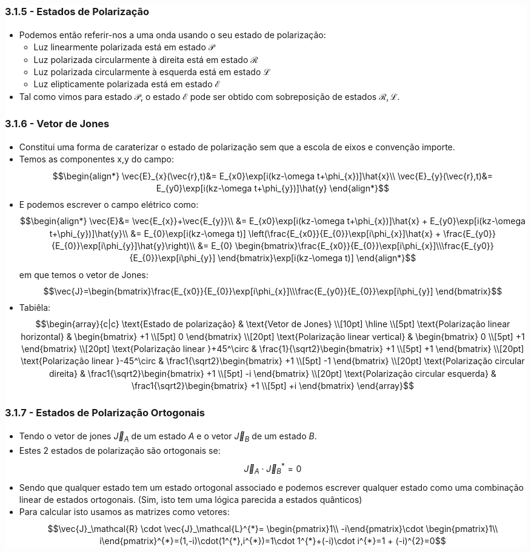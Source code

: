 ### 3.1.5 - Estados de Polarização
- Podemos então referir-nos a uma onda usando o seu estado de polarização:
    - Luz linearmente polarizada está em estado $\mathcal{P}$
    - Luz polarizada circularmente à direita está em estado $\mathcal{R}$
    - Luz polarizada circularmente à esquerda está em estado $\mathcal{L}$
    - Luz elipticamente polarizada está em estado $\mathcal{E}$
- Tal como vimos para estado $\mathcal{P}$, o estado $\mathcal{E}$ pode ser obtido com sobreposição de estados $\mathcal{R},\mathcal{L}$.

### 3.1.6 - Vetor de Jones
- Constitui uma forma de caraterizar o estado de polarização sem que a escola de eixos e convenção importe.
- Temos as componentes x,y do campo:
$$\begin{align*}
\vec{E}_{x}(\vec{r},t)&= E_{x0}\exp[i(kz-\omega t+\phi_{x})]\hat{x}\\
\vec{E}_{y}(\vec{r},t)&= E_{y0}\exp[i(kz-\omega t+\phi_{y})]\hat{y}
\end{align*}$$
- E podemos escrever o campo elétrico como:
$$\begin{align*}
\vec{E}&= \vec{E_{x}}+\vec{E_{y}}\\
&= E_{x0}\exp[i(kz-\omega t+\phi_{x})]\hat{x} + E_{y0}\exp[i(kz-\omega t+\phi_{y})]\hat{y}\\
&= E_{0}\exp[i(kz-\omega t)] \left(\frac{E_{x0}}{E_{0}}\exp[i\phi_{x}]\hat{x} + \frac{E_{y0}}{E_{0}}\exp[i\phi_{y}]\hat{y}\right)\\
&= E_{0} \begin{bmatrix}\frac{E_{x0}}{E_{0}}\exp[i\phi_{x}]\\\frac{E_{y0}}{E_{0}}\exp[i\phi_{y}] \end{bmatrix}\exp[i(kz-\omega t)]
\end{align*}$$
em que temos o vetor de Jones:
$$\vec{J}=\begin{bmatrix}\frac{E_{x0}}{E_{0}}\exp[i\phi_{x}]\\\frac{E_{y0}}{E_{0}}\exp[i\phi_{y}] \end{bmatrix}$$
- Tabiêla:
$$\begin{array}{c|c} \text{Estado de polarização} & \text{Vetor de Jones} \\[10pt] \hline \\[5pt] \text{Polarização linear horizontal} & \begin{bmatrix} +1 \\[5pt] 0 \end{bmatrix} \\[20pt] \text{Polarização linear vertical} & \begin{bmatrix} 0 \\[5pt] +1 \end{bmatrix} \\[20pt] \text{Polarização linear }+45^\circ & \frac{1}{\sqrt2}\begin{bmatrix} +1 \\[5pt] +1 \end{bmatrix} \\[20pt] \text{Polarização linear }-45^\circ & \frac1{\sqrt2}\begin{bmatrix} +1 \\[5pt] -1 \end{bmatrix} \\[20pt] \text{Polarização circular direita} & \frac1{\sqrt2}\begin{bmatrix} +1 \\[5pt] -i \end{bmatrix} \\[20pt] \text{Polarização circular esquerda} & \frac1{\sqrt2}\begin{bmatrix} +1 \\[5pt] +i \end{bmatrix} \end{array}$$

### 3.1.7 - Estados de Polarização Ortogonais
- Tendo o vetor de jones $\vec{J}_{A}$ de um estado $A$ e o vetor $\vec{J}_{B}$ de um estado $B$. 
- Estes 2 estados de polarização são ortogonais se:
$$\vec{J}_{A}\cdot\vec{J}_{B}^{*}=0$$
- Sendo que qualquer estado tem um estado ortogonal associado e podemos escrever qualquer estado como uma combinação linear de estados ortogonais. (Sim, isto tem uma lógica parecida a estados quânticos)
- Para calcular isto usamos as matrizes como vetores:
$$\vec{J}_\mathcal{R} \cdot \vec{J}_\mathcal{L}^{*}= \begin{pmatrix}1\\ -i\end{pmatrix}\cdot \begin{pmatrix}1\\ i\end{pmatrix}^{*}=(1,-i)\cdot(1^{*},i^{*})=1\cdot 1^{*}+(-i)\cdot i^{*}=1 + (-i)^{2}=0$$
